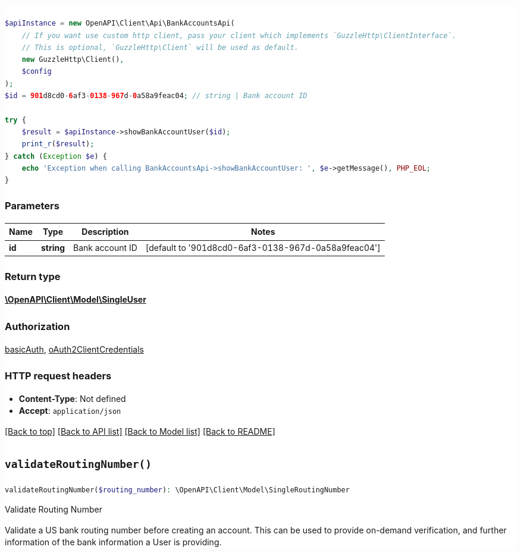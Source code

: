 ```php

$apiInstance = new OpenAPI\Client\Api\BankAccountsApi(
    // If you want use custom http client, pass your client which implements `GuzzleHttp\ClientInterface`.
    // This is optional, `GuzzleHttp\Client` will be used as default.
    new GuzzleHttp\Client(),
    $config
);
$id = 901d8cd0-6af3-0138-967d-0a58a9feac04; // string | Bank account ID

try {
    $result = $apiInstance->showBankAccountUser($id);
    print_r($result);
} catch (Exception $e) {
    echo 'Exception when calling BankAccountsApi->showBankAccountUser: ', $e->getMessage(), PHP_EOL;
}
```

### Parameters

Name | Type | Description  | Notes
------------- | ------------- | ------------- | -------------
 **id** | **string**| Bank account ID | [default to &#39;901d8cd0-6af3-0138-967d-0a58a9feac04&#39;]

### Return type

[**\OpenAPI\Client\Model\SingleUser**](../Model/SingleUser.md)

### Authorization

[basicAuth](../../README.md#basicAuth), [oAuth2ClientCredentials](../../README.md#oAuth2ClientCredentials)

### HTTP request headers

- **Content-Type**: Not defined
- **Accept**: `application/json`

[[Back to top]](#) [[Back to API list]](../../README.md#endpoints)
[[Back to Model list]](../../README.md#models)
[[Back to README]](../../README.md)

## `validateRoutingNumber()`

```php
validateRoutingNumber($routing_number): \OpenAPI\Client\Model\SingleRoutingNumber
```

Validate Routing Number

Validate a US bank routing number before creating an account. This can be used to provide on-demand verification, and further information of the bank information a User is providing.
